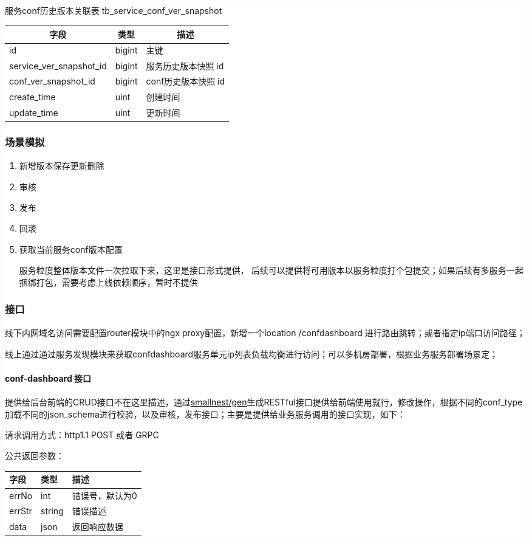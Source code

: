 
服务conf历史版本关联表 tb_service_conf_ver_snapshot

| 字段                    | 类型   | 描述                |
| ----------------------- | ------ | ------------------- |
| id                      | bigint | 主键                |
| service_ver_snapshot_id | bigint | 服务历史版本快照 id |
| conf_ver_snapshot_id    | bigint | conf历史版本快照 id |
| create_time             | uint   | 创建时间            |
| update_time             | uint   | 更新时间            |

### 场景模拟

1. 新增版本保存更新删除

   

2. 审核

   

3. 发布

   

4. 回滚

   

5. 获取当前服务conf版本配置

   服务粒度整体版本文件一次拉取下来，这里是接口形式提供， 后续可以提供将可用版本以服务粒度打个包提交；如果后续有多服务一起捆绑打包，需要考虑上线依赖顺序，暂时不提供



### 接口

线下内网域名访问需要配置router模块中的ngx proxy配置，新增一个location /confdashboard 进行路由跳转；或者指定ip端口访问路径；

线上通过通过服务发现模块来获取confdashboard服务单元ip列表负载均衡进行访问；可以多机房部署，根据业务服务部署场景定；

#### conf-dashboard 接口 

提供给后台前端的CRUD接口不在这里描述，通过[smallnest/gen](https://github.com/smallnest/gen)生成RESTful接口提供给前端使用就行，修改操作，根据不同的conf_type加载不同的json_schema进行校验，以及审核，发布接口；主要是提供给业务服务调用的接口实现，如下：

请求调用方式：http1.1 POST 或者 GRPC

公共返回参数：

| 字段   | 类型   | 描述            |
| :----- | :----- | :-------------- |
| errNo  | int    | 错误号，默认为0 |
| errStr | string | 错误描述        |
| data   | json   | 返回响应数据    |
